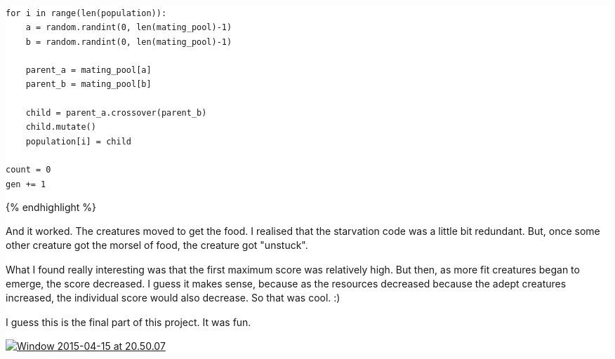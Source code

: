     for i in range(len(population)):
        a = random.randint(0, len(mating_pool)-1)
        b = random.randint(0, len(mating_pool)-1)

        parent_a = mating_pool[a]
        parent_b = mating_pool[b]

        child = parent_a.crossover(parent_b)
        child.mutate()
        population[i] = child

    count = 0
    gen += 1
{% endhighlight %}

And it worked. The creatures moved to get the food. I realised that the starvation code was a little bit redundant. But, once some other creature got the morsel of food, the creature got "unstuck". 

What I found really interesting was that the first maximum score was relatively high. But then, as more fit creatures began to emerge, the score decreased. I guess it makes sense, because as the resources decreased because the adept creatures increased, the individual score would also decrease. So that was cool. :) 

I guess this is the final part of this project. It was fun.

[![Window 2015-04-15 at 20.50.07](https://artificialcognition.files.wordpress.com/2015/04/window-2015-04-15-at-20-50-07.png?w=291)](https://artificialcognition.files.wordpress.com/2015/04/window-2015-04-15-at-20-50-07.png)
